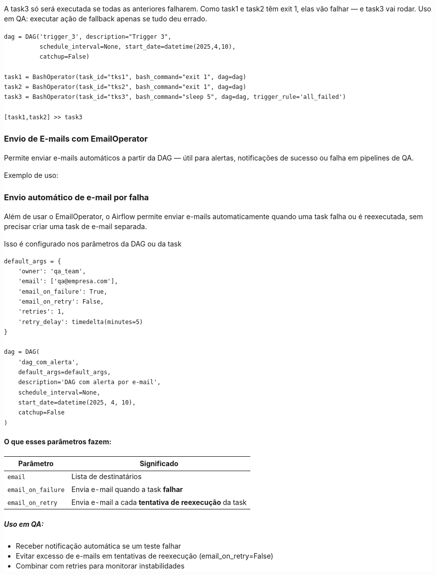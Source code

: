 A task3 só será executada se todas as anteriores falharem. Como task1 e task2 têm exit 1, elas vão falhar — e task3 vai rodar.
Uso em QA: executar ação de fallback apenas se tudo deu errado.
```
dag = DAG('trigger_3', description="Trigger 3",
          schedule_interval=None, start_date=datetime(2025,4,10),
          catchup=False)

task1 = BashOperator(task_id="tks1", bash_command="exit 1", dag=dag)
task2 = BashOperator(task_id="tks2", bash_command="exit 1", dag=dag)
task3 = BashOperator(task_id="tks3", bash_command="sleep 5", dag=dag, trigger_rule='all_failed')

[task1,task2] >> task3
```


### Envio de E-mails com EmailOperator
Permite enviar e-mails automáticos a partir da DAG — útil para alertas, notificações de sucesso ou falha em pipelines de QA.

Exemplo de uso:
```

```


### Envio automático de e-mail por falha
Além de usar o EmailOperator, o Airflow permite enviar e-mails automaticamente quando uma task falha ou é reexecutada, sem precisar criar uma task de e-mail separada.

Isso é configurado nos parâmetros da DAG ou da task

```
default_args = {
    'owner': 'qa_team',
    'email': ['qa@empresa.com'],
    'email_on_failure': True,
    'email_on_retry': False,
    'retries': 1,
    'retry_delay': timedelta(minutes=5)
}

dag = DAG(
    'dag_com_alerta',
    default_args=default_args,
    description='DAG com alerta por e-mail',
    schedule_interval=None,
    start_date=datetime(2025, 4, 10),
    catchup=False
)

```

#### O que esses parâmetros fazem:
| Parâmetro          | Significado                                             |
| ------------------ | ------------------------------------------------------- |
| `email`            | Lista de destinatários                                  |
| `email_on_failure` | Envia e-mail quando a task **falhar**                   |
| `email_on_retry`   | Envia e-mail a cada **tentativa de reexecução** da task |


##### Uso em QA:

- Receber notificação automática se um teste falhar
- Evitar excesso de e-mails em tentativas de reexecução (email_on_retry=False)
- Combinar com retries para monitorar instabilidades